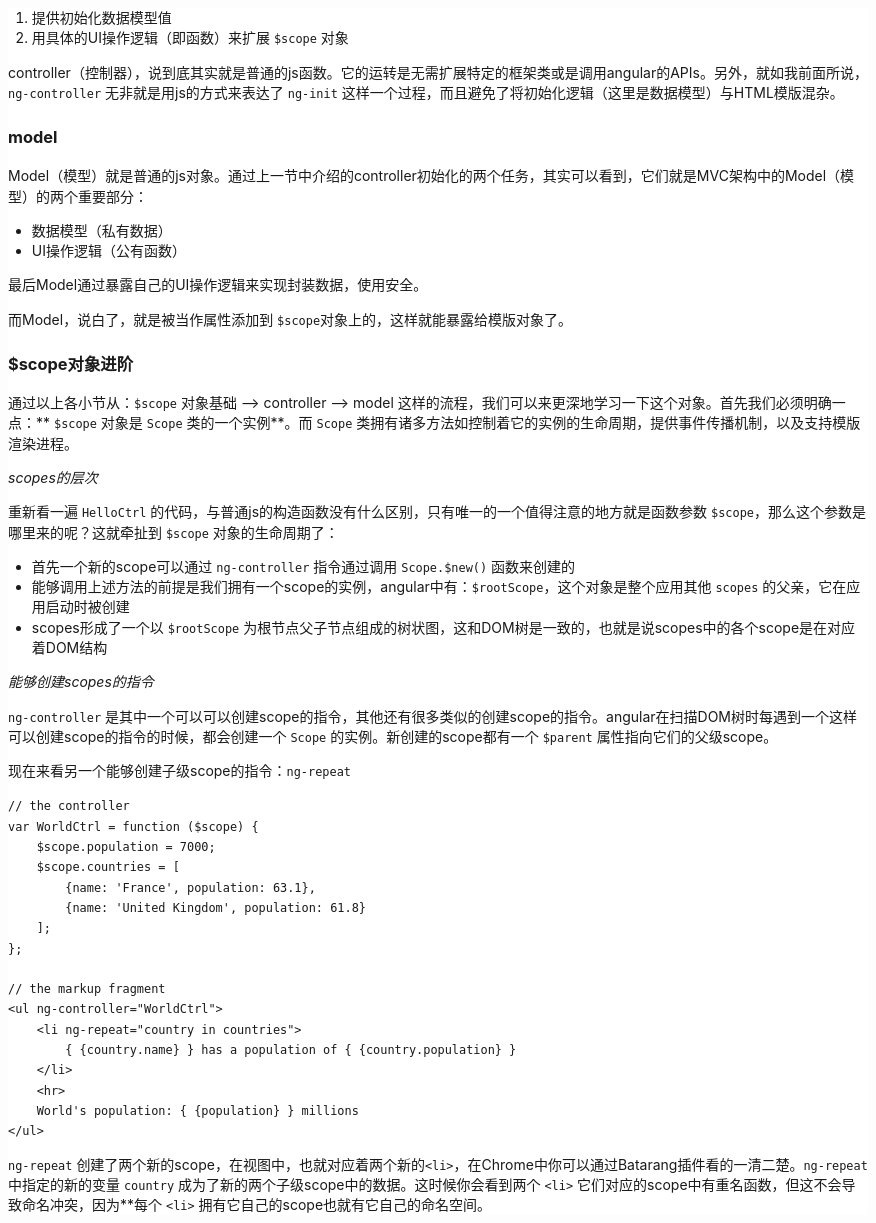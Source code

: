 1. 提供初始化数据模型值
2. 用具体的UI操作逻辑（即函数）来扩展 `$scope` 对象

controller（控制器），说到底其实就是普通的js函数。它的运转是无需扩展特定的框架类或是调用angular的APIs。另外，就如我前面所说，`ng-controller` 无非就是用js的方式来表达了 `ng-init` 这样一个过程，而且避免了将初始化逻辑（这里是数据模型）与HTML模版混杂。

### **model**
Model（模型）就是普通的js对象。通过上一节中介绍的controller初始化的两个任务，其实可以看到，它们就是MVC架构中的Model（模型）的两个重要部分：

- 数据模型（私有数据）
- UI操作逻辑（公有函数）

最后Model通过暴露自己的UI操作逻辑来实现封装数据，使用安全。

而Model，说白了，就是被当作属性添加到 `$scope`对象上的，这样就能暴露给模版对象了。

### **$scope对象进阶**
通过以上各小节从：`$scope` 对象基础 --> controller --> model 这样的流程，我们可以来更深地学习一下这个对象。首先我们必须明确一点：** `$scope` 对象是 `Scope` 类的一个实例**。而 `Scope` 类拥有诸多方法如控制着它的实例的生命周期，提供事件传播机制，以及支持模版渲染进程。

*scopes的层次*

重新看一遍 `HelloCtrl` 的代码，与普通js的构造函数没有什么区别，只有唯一的一个值得注意的地方就是函数参数 `$scope`，那么这个参数是哪里来的呢？这就牵扯到 `$scope` 对象的生命周期了：

- 首先一个新的scope可以通过 `ng-controller` 指令通过调用 `Scope.$new()` 函数来创建的
- 能够调用上述方法的前提是我们拥有一个scope的实例，angular中有：`$rootScope`，这个对象是整个应用其他 `scopes` 的父亲，它在应用启动时被创建
- scopes形成了一个以 `$rootScope` 为根节点父子节点组成的树状图，这和DOM树是一致的，也就是说scopes中的各个scope是在对应着DOM结构

*能够创建scopes的指令*

`ng-controller` 是其中一个可以可以创建scope的指令，其他还有很多类似的创建scope的指令。angular在扫描DOM树时每遇到一个这样可以创建scope的指令的时候，都会创建一个 `Scope` 的实例。新创建的scope都有一个 `$parent` 属性指向它们的父级scope。

现在来看另一个能够创建子级scope的指令：`ng-repeat`

	// the controller
	var WorldCtrl = function ($scope) {
		$scope.population = 7000;
		$scope.countries = [
			{name: 'France', population: 63.1},
			{name: 'United Kingdom', population: 61.8}
		];
	};

	// the markup fragment
	<ul ng-controller="WorldCtrl">
		<li ng-repeat="country in countries">
			{ {country.name} } has a population of { {country.population} }
		</li>
		<hr>
		World's population: { {population} } millions
	</ul>

`ng-repeat` 创建了两个新的scope，在视图中，也就对应着两个新的`<li>`，在Chrome中你可以通过Batarang插件看的一清二楚。`ng-repeat` 中指定的新的变量 `country` 成为了新的两个子级scope中的数据。这时候你会看到两个 `<li>` 它们对应的scope中有重名函数，但这不会导致命名冲突，因为**每个 `<li>` 拥有它自己的scope也就有它自己的命名空间。
